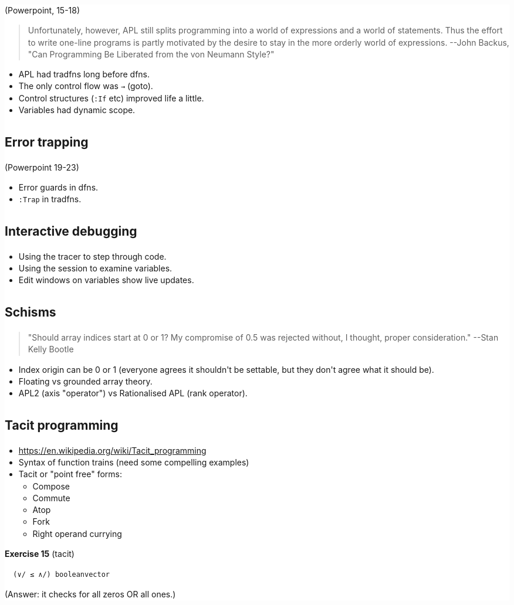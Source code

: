 (Powerpoint, 15-18)

> Unfortunately, however, APL still splits programming into a world of
  expressions and a world of statements.  Thus the effort to write
  one-line programs is partly motivated by the desire to stay in the
  more orderly world of expressions. --John Backus, "Can Programming
  Be Liberated from the von Neumann Style?"

* APL had tradfns long before dfns.
* The only control flow was `→` (goto).
* Control structures (`:If` etc) improved life a little.
* Variables had dynamic scope.

## Error trapping

(Powerpoint 19-23)

* Error guards in dfns.
* `:Trap` in tradfns.

## Interactive debugging

* Using the tracer to step through code.
* Using the session to examine variables.
* Edit windows on variables show live updates.

## Schisms

> "Should array indices start at 0 or 1? My compromise of 0.5 was
  rejected without, I thought, proper consideration." --Stan Kelly
  Bootle

* Index origin can be 0 or 1 (everyone agrees it shouldn't be
  settable, but they don't agree what it should be).
* Floating vs grounded array theory.
* APL2 (axis "operator") vs Rationalised APL (rank operator).

## Tacit programming

* https://en.wikipedia.org/wiki/Tacit_programming
* Syntax of function trains (need some compelling examples)
* Tacit or "point free" forms:
  * Compose
  * Commute
  * Atop
  * Fork
  * Right operand currying

**Exercise 15** (tacit)

      (∨/ ≤ ∧/) booleanvector

(Answer: it checks for all zeros OR all ones.)

